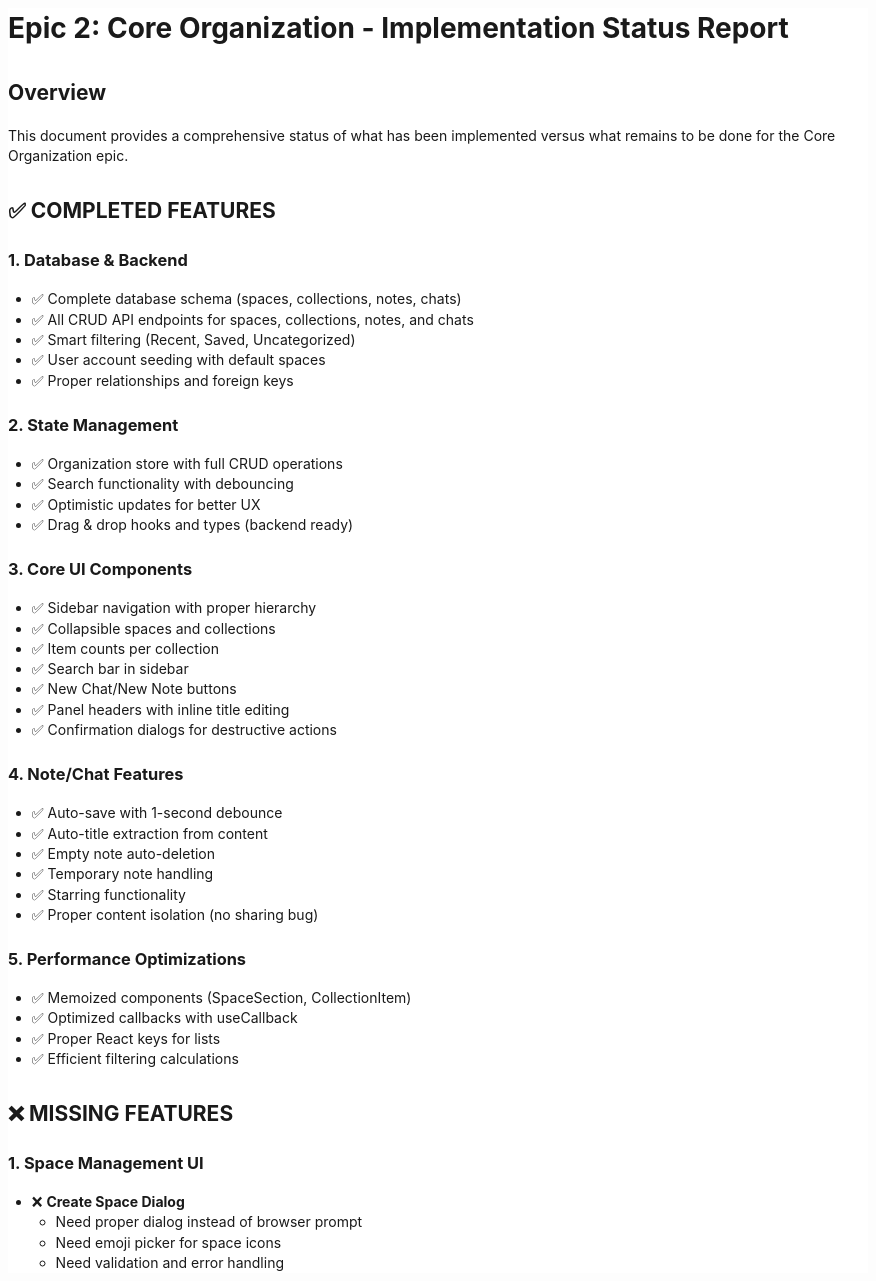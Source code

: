 # Epic 2: Core Organization - Implementation Status Report

## Overview
This document provides a comprehensive status of what has been implemented versus what remains to be done for the Core Organization epic.

## ✅ COMPLETED FEATURES

### 1. Database & Backend
- ✅ Complete database schema (spaces, collections, notes, chats)
- ✅ All CRUD API endpoints for spaces, collections, notes, and chats
- ✅ Smart filtering (Recent, Saved, Uncategorized)
- ✅ User account seeding with default spaces
- ✅ Proper relationships and foreign keys

### 2. State Management
- ✅ Organization store with full CRUD operations
- ✅ Search functionality with debouncing
- ✅ Optimistic updates for better UX
- ✅ Drag & drop hooks and types (backend ready)

### 3. Core UI Components
- ✅ Sidebar navigation with proper hierarchy
- ✅ Collapsible spaces and collections
- ✅ Item counts per collection
- ✅ Search bar in sidebar
- ✅ New Chat/New Note buttons
- ✅ Panel headers with inline title editing
- ✅ Confirmation dialogs for destructive actions

### 4. Note/Chat Features
- ✅ Auto-save with 1-second debounce
- ✅ Auto-title extraction from content
- ✅ Empty note auto-deletion
- ✅ Temporary note handling
- ✅ Starring functionality
- ✅ Proper content isolation (no sharing bug)

### 5. Performance Optimizations
- ✅ Memoized components (SpaceSection, CollectionItem)
- ✅ Optimized callbacks with useCallback
- ✅ Proper React keys for lists
- ✅ Efficient filtering calculations

## ❌ MISSING FEATURES

### 1. Space Management UI
- ❌ **Create Space Dialog**
  - Need proper dialog instead of browser prompt
  - Need emoji picker for space icons
  - Need validation and error handling
  